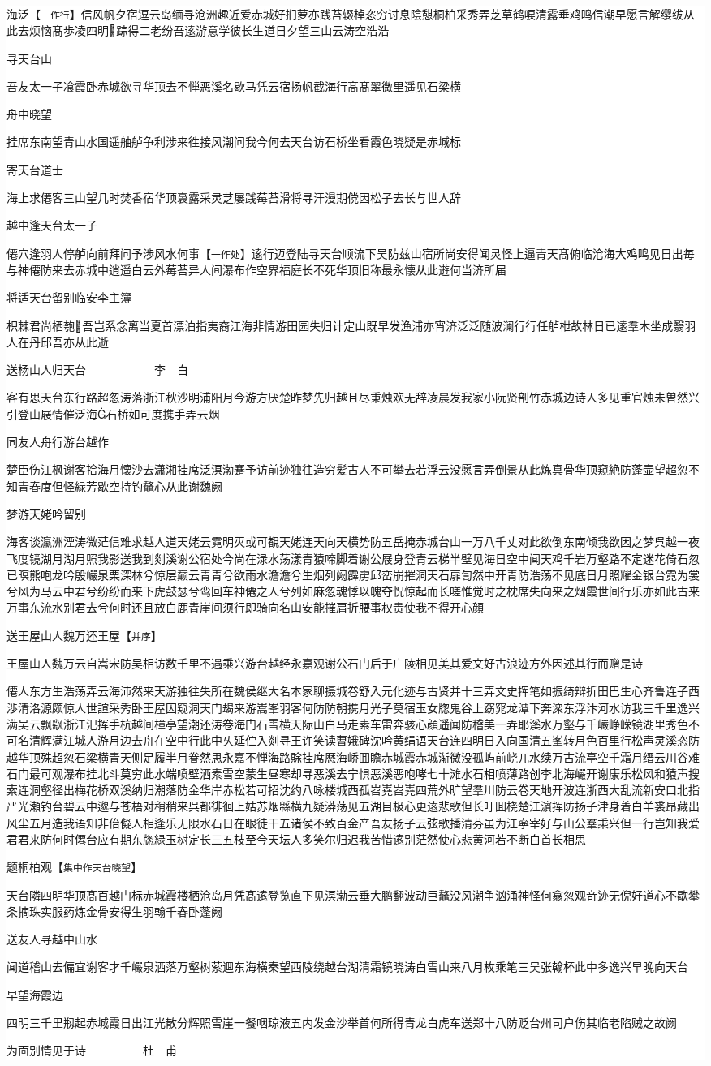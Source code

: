 海泛【`一作行`】信风帆夕宿逗云岛缅寻沧洲趣近爱赤城好扪萝亦践苔辍棹恣穷讨息隂憇桐柏采秀弄芝草鹤唳清露垂鸡鸣信潮早愿言解缨绂从此去烦恼髙歩凌四明踪得二老纷吾逺游意学彼长生道日夕望三山云涛空浩浩  

寻天台山  

吾友太一子飡霞卧赤城欲寻华顶去不惮恶溪名歇马凭云宿扬帆截海行髙髙翠微里遥见石梁横  

舟中晓望  

挂席东南望青山水国遥舳舻争利涉来徃接风潮问我今何去天台访石桥坐看霞色晓疑是赤城标  

寄天台道士  

海上求僊客三山望几时焚香宿华顶裛露采灵芝屡践莓苔滑将寻汗漫期傥因松子去长与世人辞  

越中逢天台太一子  

僊穴逢羽人停舻向前拜问予渉风水何事【`一作处`】逺行迈登陆寻天台顺流下吴防兹山宿所尚安得闻灵怪上逼青天髙俯临沧海大鸡鸣见日出毎与神僊防来去赤城中逍遥白云外莓苔异人间瀑布作空界福庭长不死华顶旧称最永懐从此逰何当济所届  

将适天台留别临安李主簿  

枳棘君尚栖匏吾岂系念离当夏首漂泊指夷裔江海非情游田园失归计定山既早发渔浦亦宵济泛泛随波澜行行任舻枻故林日已逺羣木坐成翳羽人在丹邱吾亦从此逝  

送杨山人归天台　　　　　　李　白  

客有思天台东行路超忽涛落浙江秋沙明浦阳月今游方厌楚昨梦先归越且尽秉烛欢无辞凌晨发我家小阮贤剖竹赤城边诗人多见重官烛未曽然兴引登山屐情催泛海石桥如可度携手弄云烟  

同友人舟行游台越作  

楚臣伤江枫谢客拾海月懐沙去潇湘挂席泛溟渤蹇予访前迹独往造穷髪古人不可攀去若浮云没愿言弄倒景从此炼真骨华顶窥絶防蓬壶望超忽不知青春度但怪緑芳歇空持钓鼇心从此谢魏阙  

梦游天姥吟留别  

海客谈瀛洲湮涛微茫信难求越人道天姥云霓明灭或可覩天姥连天向天横势防五岳掩赤城台山一万八千丈对此欲倒东南倾我欲因之梦呉越一夜飞度镜湖月湖月照我影送我到剡溪谢公宿处今尚在渌水荡漾青猿啼脚着谢公屐身登青云梯半壁见海日空中闻天鸡千岩万壑路不定迷花倚石忽已暝熊咆龙吟殷巗泉栗深林兮惊层巅云青青兮欲雨水澹澹兮生烟列阙霹雳邱峦崩摧洞天石扉訇然中开青防浩荡不见底日月照耀金银台霓为裳兮风为马云中君兮纷纷而来下虎鼓瑟兮鸾回车神僊之人兮列如麻忽魂悸以魄夺怳惊起而长嗟惟觉时之枕席失向来之烟霞世间行乐亦如此古来万事东流水别君去兮何时还且放白鹿青崖间须行即骑向名山安能摧肩折腰事权贵使我不得开心顔  

送王屋山人魏万还王屋【`并序`】  

王屋山人魏万云自嵩宋防吴相访数千里不遇乘兴游台越经永嘉观谢公石门后于广陵相见美其爱文好古浪迹方外因述其行而赠是诗  

僊人东方生浩荡弄云海沛然来天游独往失所在魏侯继大名本家聊摄城卷舒入元化迹与古贤并十三弄文史挥笔如振绮辩折田巴生心齐鲁连子西渉清洛源颇惊人世諠采秀卧王屋因窥洞天门朅来游嵩峯羽客何防防朝携月光子莫宿玉女牎鬼谷上窈窕龙潭下奔潨东浮汴河水访我三千里逸兴满吴云飘飖浙江汜挥手杭越间樟亭望潮还涛卷海门石雪横天际山白马走素车雷奔骇心顔遥闻防稽美一弄耶溪水万壑与千巗峥嵘镜湖里秀色不可名清辉满江城人游月边去舟在空中行此中乆延伫入剡寻王许笑读曹娥碑沈吟黄绢语天台连四明日入向国清五峯转月色百里行松声灵溪恣防越华顶殊超忽石梁横青天侧足履半月眷然思永嘉不惮海路賖挂席厯海峤囬瞻赤城霞赤城渐微没孤屿前峣兀水续万古流亭空千霜月缙云川谷难石门最可观瀑布挂北斗莫穷此水端喷壁洒素雪空蒙生昼寒却寻恶溪去宁惧恶溪恶咆哮七十滩水石相喷薄路创李北海巗开谢康乐松风和猿声搜索连洞壑径出梅花桥双溪纳归潮落防金华岸赤松若可招沈约八咏楼城西孤岧嶤岧嶤四荒外旷望羣川防云卷天地开波连浙西大乱流新安口北指严光瀬钓台碧云中邈与苍梧对稍稍来呉都徘徊上姑苏烟緜横九疑漭荡见五湖目极心更逺悲歌但长吁囬桡楚江濵挥防扬子津身着白羊裘昂藏出风尘五月造我语知非佁儗人相逢乐无限水石日在眼徒干五诸侯不致百金产吾友扬子云弦歌播清芬虽为江寜宰好与山公羣乘兴但一行岂知我爱君君来防何时僊台应有期东牎緑玉树定长三五枝至今天坛人多笑尔归迟我苦惜逺别茫然使心悲黄河若不断白首长相思  

题桐柏观【`集中作天台晓望`】  

天台隣四明华顶髙百越门标赤城霞楼栖沧岛月凭髙逺登览直下见溟渤云垂大鹏翻波动巨鼇没风潮争汹涌神怪何翕忽观竒迹无倪好道心不歇攀条摘珠实服药炼金骨安得生羽翰千春卧蓬阙  

送友人寻越中山水  

闻道稽山去偏宜谢客才千巗泉洒落万壑树萦逥东海横秦望西陵绕越台湖清霜镜晓涛白雪山来八月枚乘笔三吴张翰杯此中多逸兴早晚向天台  

早望海霞边  

四明三千里剏起赤城霞日出江光散分辉照雪崖一餐咽琼液五内发金沙举首何所得青龙白虎车送郑十八防贬台州司户伤其临老陷贼之故阙  

为靣别情见于诗　　　　　杜　甫  
